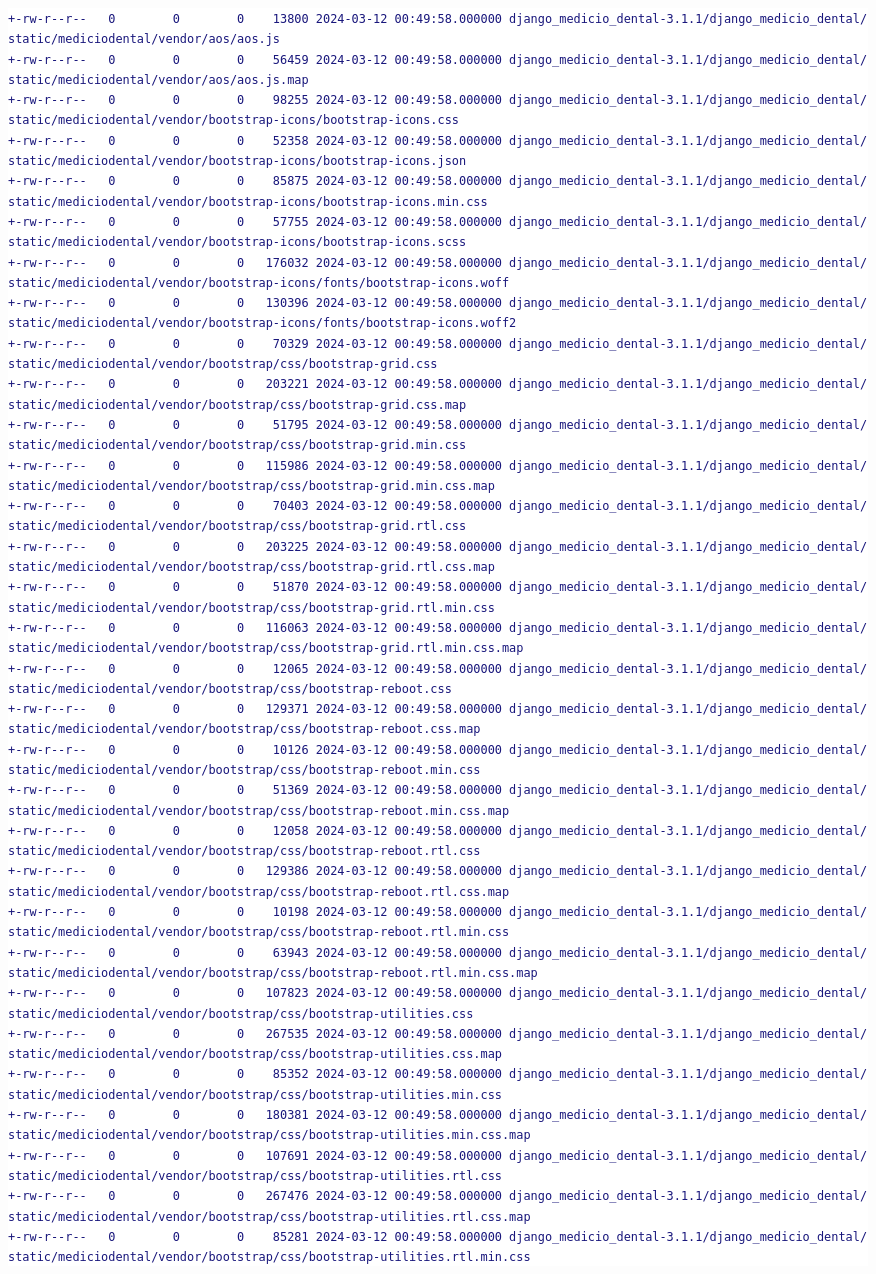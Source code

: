 ```diff
+-rw-r--r--   0        0        0    13800 2024-03-12 00:49:58.000000 django_medicio_dental-3.1.1/django_medicio_dental/static/mediciodental/vendor/aos/aos.js
+-rw-r--r--   0        0        0    56459 2024-03-12 00:49:58.000000 django_medicio_dental-3.1.1/django_medicio_dental/static/mediciodental/vendor/aos/aos.js.map
+-rw-r--r--   0        0        0    98255 2024-03-12 00:49:58.000000 django_medicio_dental-3.1.1/django_medicio_dental/static/mediciodental/vendor/bootstrap-icons/bootstrap-icons.css
+-rw-r--r--   0        0        0    52358 2024-03-12 00:49:58.000000 django_medicio_dental-3.1.1/django_medicio_dental/static/mediciodental/vendor/bootstrap-icons/bootstrap-icons.json
+-rw-r--r--   0        0        0    85875 2024-03-12 00:49:58.000000 django_medicio_dental-3.1.1/django_medicio_dental/static/mediciodental/vendor/bootstrap-icons/bootstrap-icons.min.css
+-rw-r--r--   0        0        0    57755 2024-03-12 00:49:58.000000 django_medicio_dental-3.1.1/django_medicio_dental/static/mediciodental/vendor/bootstrap-icons/bootstrap-icons.scss
+-rw-r--r--   0        0        0   176032 2024-03-12 00:49:58.000000 django_medicio_dental-3.1.1/django_medicio_dental/static/mediciodental/vendor/bootstrap-icons/fonts/bootstrap-icons.woff
+-rw-r--r--   0        0        0   130396 2024-03-12 00:49:58.000000 django_medicio_dental-3.1.1/django_medicio_dental/static/mediciodental/vendor/bootstrap-icons/fonts/bootstrap-icons.woff2
+-rw-r--r--   0        0        0    70329 2024-03-12 00:49:58.000000 django_medicio_dental-3.1.1/django_medicio_dental/static/mediciodental/vendor/bootstrap/css/bootstrap-grid.css
+-rw-r--r--   0        0        0   203221 2024-03-12 00:49:58.000000 django_medicio_dental-3.1.1/django_medicio_dental/static/mediciodental/vendor/bootstrap/css/bootstrap-grid.css.map
+-rw-r--r--   0        0        0    51795 2024-03-12 00:49:58.000000 django_medicio_dental-3.1.1/django_medicio_dental/static/mediciodental/vendor/bootstrap/css/bootstrap-grid.min.css
+-rw-r--r--   0        0        0   115986 2024-03-12 00:49:58.000000 django_medicio_dental-3.1.1/django_medicio_dental/static/mediciodental/vendor/bootstrap/css/bootstrap-grid.min.css.map
+-rw-r--r--   0        0        0    70403 2024-03-12 00:49:58.000000 django_medicio_dental-3.1.1/django_medicio_dental/static/mediciodental/vendor/bootstrap/css/bootstrap-grid.rtl.css
+-rw-r--r--   0        0        0   203225 2024-03-12 00:49:58.000000 django_medicio_dental-3.1.1/django_medicio_dental/static/mediciodental/vendor/bootstrap/css/bootstrap-grid.rtl.css.map
+-rw-r--r--   0        0        0    51870 2024-03-12 00:49:58.000000 django_medicio_dental-3.1.1/django_medicio_dental/static/mediciodental/vendor/bootstrap/css/bootstrap-grid.rtl.min.css
+-rw-r--r--   0        0        0   116063 2024-03-12 00:49:58.000000 django_medicio_dental-3.1.1/django_medicio_dental/static/mediciodental/vendor/bootstrap/css/bootstrap-grid.rtl.min.css.map
+-rw-r--r--   0        0        0    12065 2024-03-12 00:49:58.000000 django_medicio_dental-3.1.1/django_medicio_dental/static/mediciodental/vendor/bootstrap/css/bootstrap-reboot.css
+-rw-r--r--   0        0        0   129371 2024-03-12 00:49:58.000000 django_medicio_dental-3.1.1/django_medicio_dental/static/mediciodental/vendor/bootstrap/css/bootstrap-reboot.css.map
+-rw-r--r--   0        0        0    10126 2024-03-12 00:49:58.000000 django_medicio_dental-3.1.1/django_medicio_dental/static/mediciodental/vendor/bootstrap/css/bootstrap-reboot.min.css
+-rw-r--r--   0        0        0    51369 2024-03-12 00:49:58.000000 django_medicio_dental-3.1.1/django_medicio_dental/static/mediciodental/vendor/bootstrap/css/bootstrap-reboot.min.css.map
+-rw-r--r--   0        0        0    12058 2024-03-12 00:49:58.000000 django_medicio_dental-3.1.1/django_medicio_dental/static/mediciodental/vendor/bootstrap/css/bootstrap-reboot.rtl.css
+-rw-r--r--   0        0        0   129386 2024-03-12 00:49:58.000000 django_medicio_dental-3.1.1/django_medicio_dental/static/mediciodental/vendor/bootstrap/css/bootstrap-reboot.rtl.css.map
+-rw-r--r--   0        0        0    10198 2024-03-12 00:49:58.000000 django_medicio_dental-3.1.1/django_medicio_dental/static/mediciodental/vendor/bootstrap/css/bootstrap-reboot.rtl.min.css
+-rw-r--r--   0        0        0    63943 2024-03-12 00:49:58.000000 django_medicio_dental-3.1.1/django_medicio_dental/static/mediciodental/vendor/bootstrap/css/bootstrap-reboot.rtl.min.css.map
+-rw-r--r--   0        0        0   107823 2024-03-12 00:49:58.000000 django_medicio_dental-3.1.1/django_medicio_dental/static/mediciodental/vendor/bootstrap/css/bootstrap-utilities.css
+-rw-r--r--   0        0        0   267535 2024-03-12 00:49:58.000000 django_medicio_dental-3.1.1/django_medicio_dental/static/mediciodental/vendor/bootstrap/css/bootstrap-utilities.css.map
+-rw-r--r--   0        0        0    85352 2024-03-12 00:49:58.000000 django_medicio_dental-3.1.1/django_medicio_dental/static/mediciodental/vendor/bootstrap/css/bootstrap-utilities.min.css
+-rw-r--r--   0        0        0   180381 2024-03-12 00:49:58.000000 django_medicio_dental-3.1.1/django_medicio_dental/static/mediciodental/vendor/bootstrap/css/bootstrap-utilities.min.css.map
+-rw-r--r--   0        0        0   107691 2024-03-12 00:49:58.000000 django_medicio_dental-3.1.1/django_medicio_dental/static/mediciodental/vendor/bootstrap/css/bootstrap-utilities.rtl.css
+-rw-r--r--   0        0        0   267476 2024-03-12 00:49:58.000000 django_medicio_dental-3.1.1/django_medicio_dental/static/mediciodental/vendor/bootstrap/css/bootstrap-utilities.rtl.css.map
+-rw-r--r--   0        0        0    85281 2024-03-12 00:49:58.000000 django_medicio_dental-3.1.1/django_medicio_dental/static/mediciodental/vendor/bootstrap/css/bootstrap-utilities.rtl.min.css
```